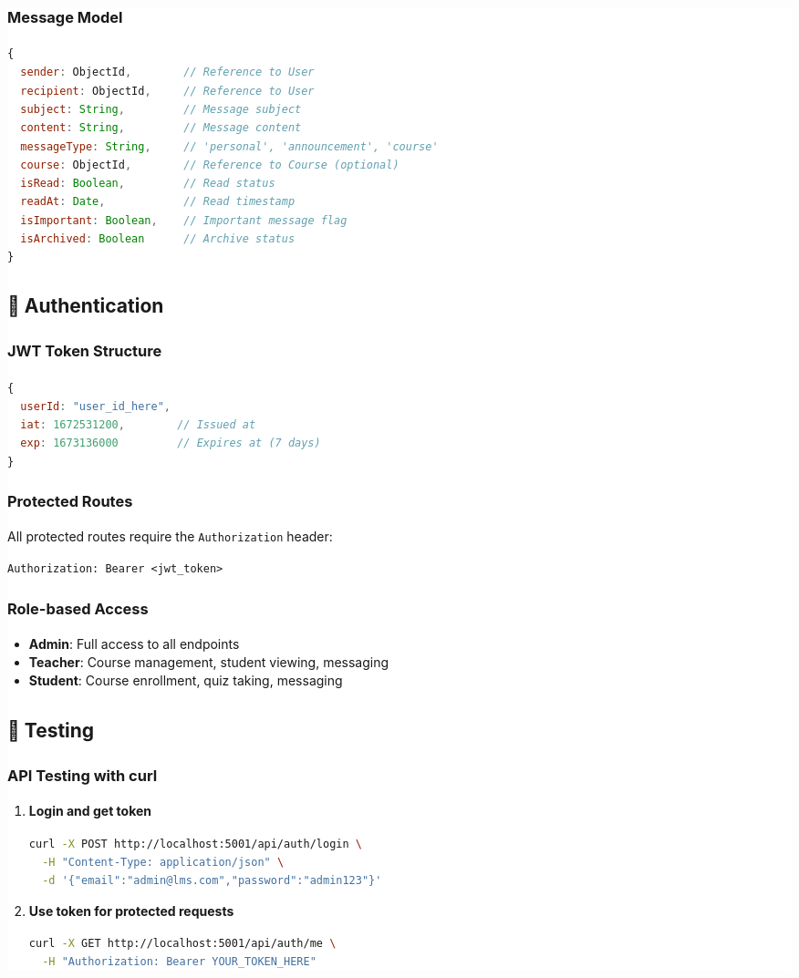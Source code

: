 ### Message Model
```javascript
{
  sender: ObjectId,        // Reference to User
  recipient: ObjectId,     // Reference to User
  subject: String,         // Message subject
  content: String,         // Message content
  messageType: String,     // 'personal', 'announcement', 'course'
  course: ObjectId,        // Reference to Course (optional)
  isRead: Boolean,         // Read status
  readAt: Date,            // Read timestamp
  isImportant: Boolean,    // Important message flag
  isArchived: Boolean      // Archive status
}
```

## 🔐 Authentication

### JWT Token Structure
```javascript
{
  userId: "user_id_here",
  iat: 1672531200,        // Issued at
  exp: 1673136000         // Expires at (7 days)
}
```

### Protected Routes
All protected routes require the `Authorization` header:
```
Authorization: Bearer <jwt_token>
```

### Role-based Access
- **Admin**: Full access to all endpoints
- **Teacher**: Course management, student viewing, messaging
- **Student**: Course enrollment, quiz taking, messaging

## 🧪 Testing

### API Testing with curl

1. **Login and get token**
   ```bash
   curl -X POST http://localhost:5001/api/auth/login \
     -H "Content-Type: application/json" \
     -d '{"email":"admin@lms.com","password":"admin123"}'
   ```

2. **Use token for protected requests**
   ```bash
   curl -X GET http://localhost:5001/api/auth/me \
     -H "Authorization: Bearer YOUR_TOKEN_HERE"
   ```
